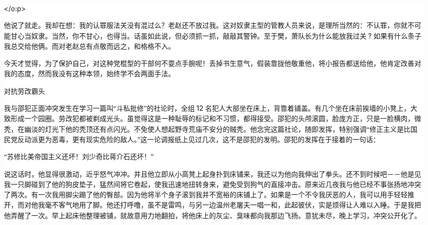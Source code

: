   </o:p>
 </p>
 <p class="MsoNormal">
  <span lang="ZH-CN" style='font-family:宋体;mso-ascii-font-family:
"Times New Roman"'>
   他说了就走。我却在想：我的认罪服法关没有混过么？老赵还不放过我。这对奴隶主型的管教人员来说，是理所当然的：不认罪，你就不可能甘心当奴隶。当然，你不甘心，也得当。话虽如此说，但必须抓一抓，敲敲其警钟。至于樊，萧队长为什么能放我过关
  </span>
  ?
  <span lang="ZH-CN" style='font-family:宋体;mso-ascii-font-family:"Times New Roman"'>
   如果有什么条子我总交给他俩。而对老赵总有点敬而远之，和格格不入。
  </span>
  <o:p>
  </o:p>
 </p>
 <p class="MsoNormal">
  <span lang="ZH-CN" style='font-family:宋体;mso-ascii-font-family:
"Times New Roman"'>
   今天才觉得，为了保护自己，对这种党棍型的干部何不耍点手腕呢！丢掉书生意气，假装靠拢他敬重他，将小报告都送给他，他肯定改善对我的态度，然而我没有这种本领，始终学不会两面手法。
  </span>
  <o:p>
  </o:p>
 </p>
 <p class="MsoNormal">
  <span lang="ZH-CN" style='font-family:宋体;mso-ascii-font-family:
"Times New Roman"'>
   对抗劳改霸头
  </span>
  <o:p>
  </o:p>
 </p>
 <p class="MsoNormal">
  <span lang="ZH-CN" style='font-family:宋体;mso-ascii-font-family:
"Times New Roman"'>
   我与邵犯正面冲突发生在学习一篇叫“斗私批修”的社论时，全组
  </span>
  12
  <span lang="ZH-CN" style='font-family:宋体;mso-ascii-font-family:"Times New Roman"'>
   名犯人大部坐在床上，背靠着铺盖。有几个坐在床前挨墙的小凳上，大致形成一个园圈。劳改犯都被剃成光头。虽觉得这是一种耻辱的标记和不习惯，都得接受。邵犯的头颅滚圆，脸庞方正，只是一脸横肉，微秃，在幽淡的灯光下他的秃顶还有点闪光。不免使人想起野寺荒庙不安分的贼秃。他念完这篇社论，随即发挥，特别强调“修正主义是比国民党反动派更为恶毒，更有现实危险的敌人。”这一论调报纸上见过几次，这不是邵犯的发明。邵犯的发挥在于接着的一句话：
  </span>
  <o:p>
  </o:p>
 </p>
 <p class="MsoNormal">
  <span lang="ZH-CN" style='font-family:宋体;mso-ascii-font-family:
"Times New Roman"'>
   “苏修比美帝国主义还坏！刘少奇比蒋介石还坏！”
  </span>
  <o:p>
  </o:p>
 </p>
 <p class="MsoNormal">
  <span lang="ZH-CN" style='font-family:宋体;mso-ascii-font-family:
"Times New Roman"'>
   说这话时，他显得很激动，近乎怒气冲冲。并且他立即从小高凳上起身扑到床铺来，我还以为他向我伸出了拳头。还不到时候吧－－他是见我一只脚碰到了他的狗皮垫子，猛然间将它卷起，使我迅速地扭转身来，避免受到狗气的直接冲击。原来近几夜我与他已经不事张扬地冲突了两次。有一次我用脚尖踢了他的臀部。因为他将半个身子滚到我并不宽裕的床铺上了。如果是一个不令我厌恶的人，我可以用手轻轻推开，而对他我毫不客气地用了脚。他还打呼噜，虽不是雷鸣，与另一边温州老屠夫一唱一和，此起彼伏，实是烦得让人难以入睡。于是我把他弄醒了一次。早上起床他整理被铺，就故意用力地翻拍，将他床上的灰尘、臭味都向我那边飞扬。意犹未尽，晚上学习，冲突公开化了。
  </span>
  <o:p>
  </o:p>
 </p>